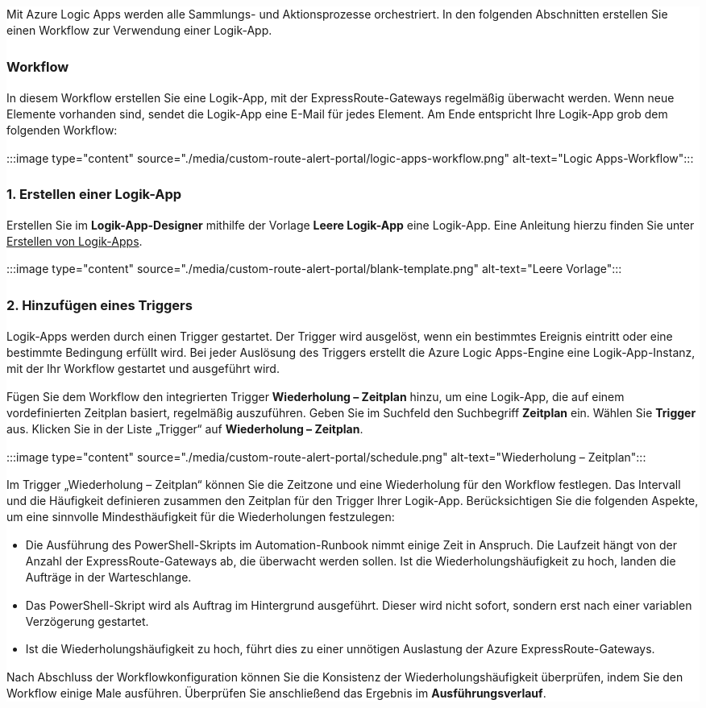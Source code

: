 Mit Azure Logic Apps werden alle Sammlungs- und Aktionsprozesse orchestriert. In den folgenden Abschnitten erstellen Sie einen Workflow zur Verwendung einer Logik-App.

### <a name="workflow"></a>Workflow

In diesem Workflow erstellen Sie eine Logik-App, mit der ExpressRoute-Gateways regelmäßig überwacht werden. Wenn neue Elemente vorhanden sind, sendet die Logik-App eine E-Mail für jedes Element. Am Ende entspricht Ihre Logik-App grob dem folgenden Workflow:

:::image type="content" source="./media/custom-route-alert-portal/logic-apps-workflow.png" alt-text="Logic Apps-Workflow":::

### <a name="1-create-a-logic-app"></a>1. Erstellen einer Logik-App

Erstellen Sie im **Logik-App-Designer** mithilfe der Vorlage **Leere Logik-App** eine Logik-App. Eine Anleitung hierzu finden Sie unter [Erstellen von Logik-Apps](../logic-apps/quickstart-create-first-logic-app-workflow.md#create-your-logic-app).

:::image type="content" source="./media/custom-route-alert-portal/blank-template.png" alt-text="Leere Vorlage":::

### <a name="2-add-a-trigger"></a>2. Hinzufügen eines Triggers

Logik-Apps werden durch einen Trigger gestartet. Der Trigger wird ausgelöst, wenn ein bestimmtes Ereignis eintritt oder eine bestimmte Bedingung erfüllt wird. Bei jeder Auslösung des Triggers erstellt die Azure Logic Apps-Engine eine Logik-App-Instanz, mit der Ihr Workflow gestartet und ausgeführt wird.

Fügen Sie dem Workflow den integrierten Trigger **Wiederholung – Zeitplan** hinzu, um eine Logik-App, die auf einem vordefinierten Zeitplan basiert, regelmäßig auszuführen. Geben Sie im Suchfeld den Suchbegriff **Zeitplan** ein. Wählen Sie **Trigger** aus. Klicken Sie in der Liste „Trigger“ auf **Wiederholung – Zeitplan**.

:::image type="content" source="./media/custom-route-alert-portal/schedule.png" alt-text="Wiederholung – Zeitplan":::

Im Trigger „Wiederholung – Zeitplan“ können Sie die Zeitzone und eine Wiederholung für den Workflow festlegen. Das Intervall und die Häufigkeit definieren zusammen den Zeitplan für den Trigger Ihrer Logik-App. Berücksichtigen Sie die folgenden Aspekte, um eine sinnvolle Mindesthäufigkeit für die Wiederholungen festzulegen:

* Die Ausführung des PowerShell-Skripts im Automation-Runbook nimmt einige Zeit in Anspruch. Die Laufzeit hängt von der Anzahl der ExpressRoute-Gateways ab, die überwacht werden sollen. Ist die Wiederholungshäufigkeit zu hoch, landen die Aufträge in der Warteschlange.

* Das PowerShell-Skript wird als Auftrag im Hintergrund ausgeführt. Dieser wird nicht sofort, sondern erst nach einer variablen Verzögerung gestartet.

* Ist die Wiederholungshäufigkeit zu hoch, führt dies zu einer unnötigen Auslastung der Azure ExpressRoute-Gateways.

Nach Abschluss der Workflowkonfiguration können Sie die Konsistenz der Wiederholungshäufigkeit überprüfen, indem Sie den Workflow einige Male ausführen. Überprüfen Sie anschließend das Ergebnis im **Ausführungsverlauf**.
